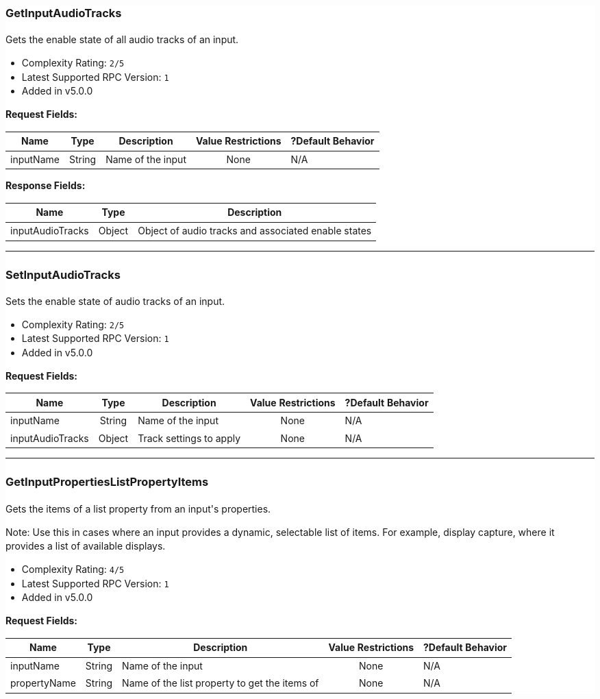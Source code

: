 ### GetInputAudioTracks

Gets the enable state of all audio tracks of an input.

- Complexity Rating: `2/5`
- Latest Supported RPC Version: `1`
- Added in v5.0.0

**Request Fields:**

| Name      |  Type  | Description       | Value Restrictions | ?Default Behavior |
| --------- | :----: | ----------------- | :----------------: | ----------------- |
| inputName | String | Name of the input |        None        | N/A               |

**Response Fields:**

| Name             |  Type  | Description                                         |
| ---------------- | :----: | --------------------------------------------------- |
| inputAudioTracks | Object | Object of audio tracks and associated enable states |

---

### SetInputAudioTracks

Sets the enable state of audio tracks of an input.

- Complexity Rating: `2/5`
- Latest Supported RPC Version: `1`
- Added in v5.0.0

**Request Fields:**

| Name             |  Type  | Description             | Value Restrictions | ?Default Behavior |
| ---------------- | :----: | ----------------------- | :----------------: | ----------------- |
| inputName        | String | Name of the input       |        None        | N/A               |
| inputAudioTracks | Object | Track settings to apply |        None        | N/A               |

---

### GetInputPropertiesListPropertyItems

Gets the items of a list property from an input's properties.

Note: Use this in cases where an input provides a dynamic, selectable list of items. For example, display capture, where it provides a list of available displays.

- Complexity Rating: `4/5`
- Latest Supported RPC Version: `1`
- Added in v5.0.0

**Request Fields:**

| Name         |  Type  | Description                                   | Value Restrictions | ?Default Behavior |
| ------------ | :----: | --------------------------------------------- | :----------------: | ----------------- |
| inputName    | String | Name of the input                             |        None        | N/A               |
| propertyName | String | Name of the list property to get the items of |        None        | N/A               |
